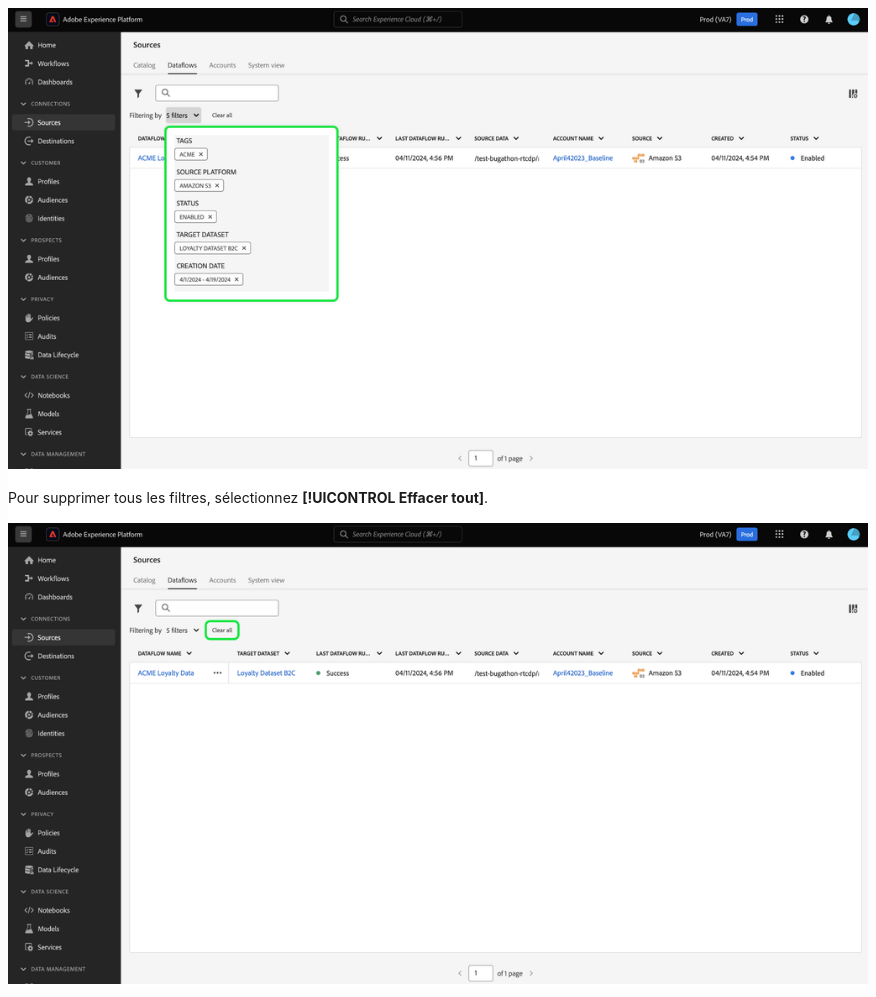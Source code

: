 ![&#x200B; Fenêtre déroulante affichant tous les filtres appliqués.](../../images/tutorials/filter/combine-filters.png)

Pour supprimer tous les filtres, sélectionnez **[!UICONTROL Effacer tout]**.

![L’option Effacer tout sélectionnée.](../../images/tutorials/filter/clear-all.png)
